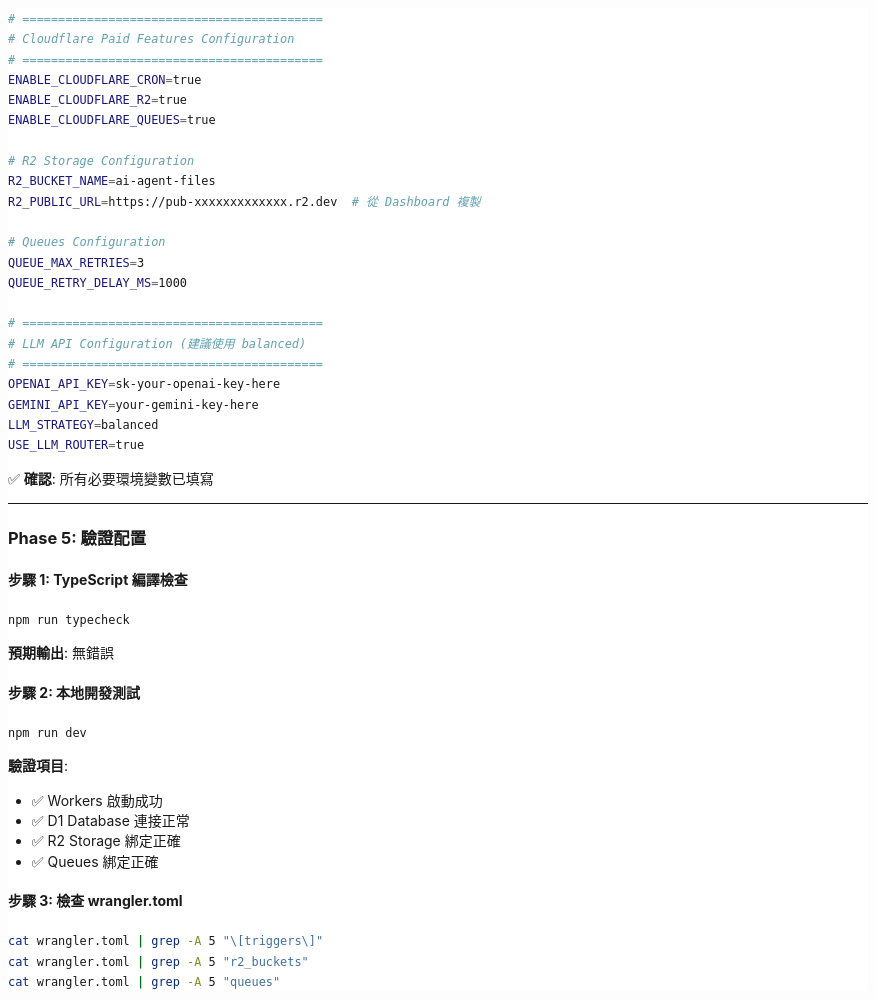 ```bash
# ==========================================
# Cloudflare Paid Features Configuration
# ==========================================
ENABLE_CLOUDFLARE_CRON=true
ENABLE_CLOUDFLARE_R2=true
ENABLE_CLOUDFLARE_QUEUES=true

# R2 Storage Configuration
R2_BUCKET_NAME=ai-agent-files
R2_PUBLIC_URL=https://pub-xxxxxxxxxxxxx.r2.dev  # 從 Dashboard 複製

# Queues Configuration
QUEUE_MAX_RETRIES=3
QUEUE_RETRY_DELAY_MS=1000

# ==========================================
# LLM API Configuration (建議使用 balanced)
# ==========================================
OPENAI_API_KEY=sk-your-openai-key-here
GEMINI_API_KEY=your-gemini-key-here
LLM_STRATEGY=balanced
USE_LLM_ROUTER=true
```

✅ **確認**: 所有必要環境變數已填寫

---

### Phase 5: 驗證配置

#### 步驟 1: TypeScript 編譯檢查

```bash
npm run typecheck
```

**預期輸出**: 無錯誤

#### 步驟 2: 本地開發測試

```bash
npm run dev
```

**驗證項目**:
- ✅ Workers 啟動成功
- ✅ D1 Database 連接正常
- ✅ R2 Storage 綁定正確
- ✅ Queues 綁定正確

#### 步驟 3: 檢查 wrangler.toml

```bash
cat wrangler.toml | grep -A 5 "\[triggers\]"
cat wrangler.toml | grep -A 5 "r2_buckets"
cat wrangler.toml | grep -A 5 "queues"
```
